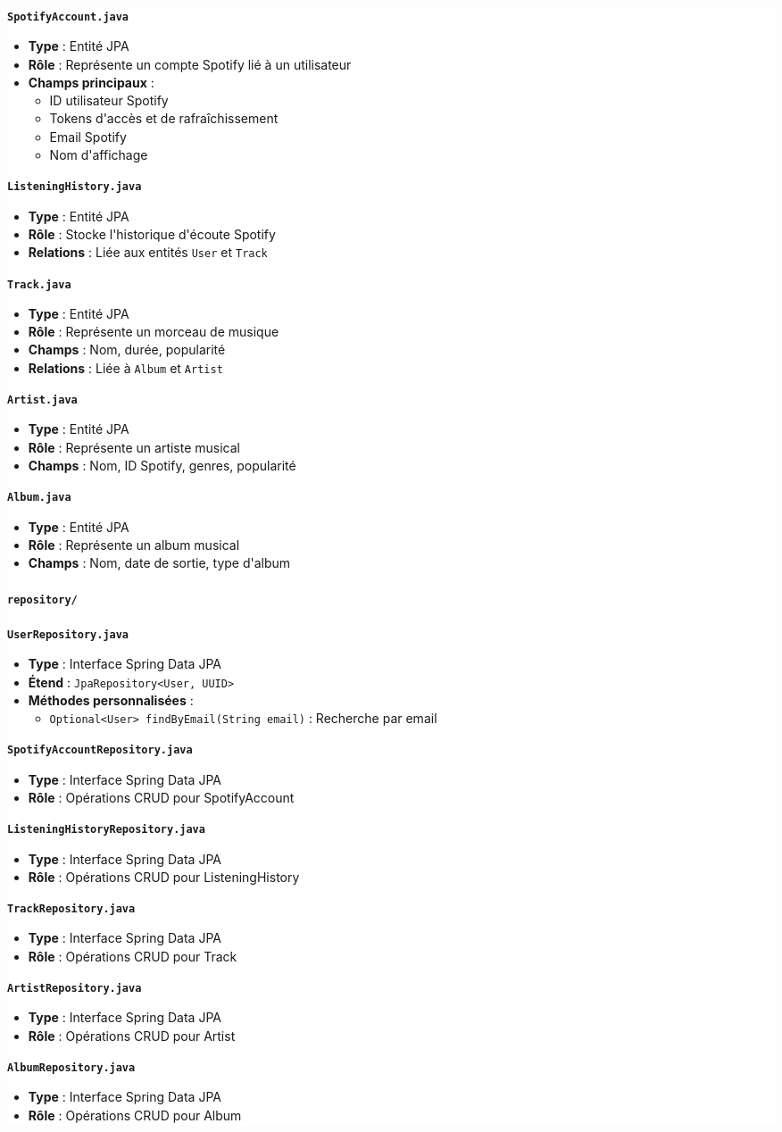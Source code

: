 **`SpotifyAccount.java`**
- **Type** : Entité JPA
- **Rôle** : Représente un compte Spotify lié à un utilisateur
- **Champs principaux** :
  - ID utilisateur Spotify
  - Tokens d'accès et de rafraîchissement
  - Email Spotify
  - Nom d'affichage

**`ListeningHistory.java`**
- **Type** : Entité JPA
- **Rôle** : Stocke l'historique d'écoute Spotify
- **Relations** : Liée aux entités `User` et `Track`

**`Track.java`**
- **Type** : Entité JPA
- **Rôle** : Représente un morceau de musique
- **Champs** : Nom, durée, popularité
- **Relations** : Liée à `Album` et `Artist`

**`Artist.java`**
- **Type** : Entité JPA
- **Rôle** : Représente un artiste musical
- **Champs** : Nom, ID Spotify, genres, popularité

**`Album.java`**
- **Type** : Entité JPA
- **Rôle** : Représente un album musical
- **Champs** : Nom, date de sortie, type d'album

#### `repository/`

**`UserRepository.java`**
- **Type** : Interface Spring Data JPA
- **Étend** : `JpaRepository<User, UUID>`
- **Méthodes personnalisées** :
  - `Optional<User> findByEmail(String email)` : Recherche par email

**`SpotifyAccountRepository.java`**
- **Type** : Interface Spring Data JPA
- **Rôle** : Opérations CRUD pour SpotifyAccount

**`ListeningHistoryRepository.java`**
- **Type** : Interface Spring Data JPA
- **Rôle** : Opérations CRUD pour ListeningHistory

**`TrackRepository.java`**
- **Type** : Interface Spring Data JPA
- **Rôle** : Opérations CRUD pour Track

**`ArtistRepository.java`**
- **Type** : Interface Spring Data JPA
- **Rôle** : Opérations CRUD pour Artist

**`AlbumRepository.java`**
- **Type** : Interface Spring Data JPA
- **Rôle** : Opérations CRUD pour Album
